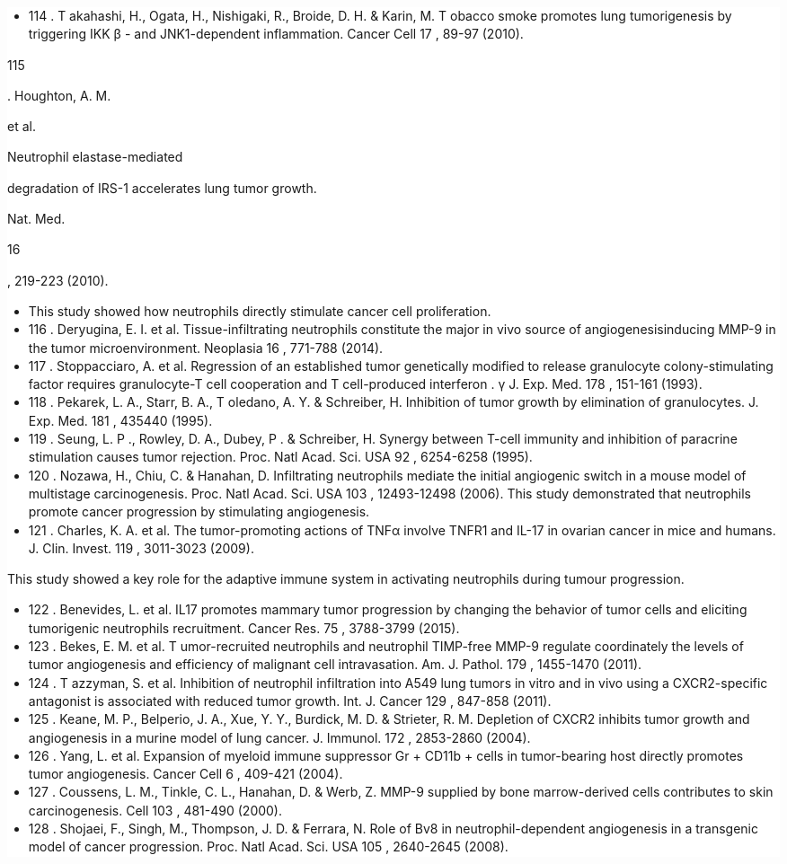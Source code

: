 - 114 .  T akahashi, H., Ogata, H., Nishigaki, R., Broide, D. H. &amp; Karin, M. T obacco smoke promotes lung tumorigenesis by triggering IKK β - and JNK1-dependent inflammation. Cancer Cell 17 , 89-97 (2010).

115

.  Houghton, A. M.

et al.

Neutrophil elastase-mediated

degradation of IRS-1 accelerates lung tumor growth.

Nat. Med.

16

, 219-223 (2010).

- This study showed how neutrophils directly stimulate cancer cell proliferation.
- 116 .  Deryugina, E. I. et al. Tissue-infiltrating neutrophils constitute the major in vivo source of angiogenesisinducing MMP-9 in the tumor microenvironment. Neoplasia 16 , 771-788 (2014).
- 117 .  Stoppacciaro, A. et al. Regression of an established tumor genetically modified to release granulocyte colony-stimulating factor requires granulocyte-T cell cooperation and T cell-produced interferon  . γ J. Exp. Med. 178 , 151-161 (1993).
- 118 . Pekarek, L. A., Starr, B. A., T oledano, A. Y. &amp; Schreiber, H. Inhibition of tumor growth by elimination of granulocytes. J. Exp. Med. 181 , 435440 (1995).
- 119 .  Seung, L. P ., Rowley, D. A., Dubey, P . &amp; Schreiber, H. Synergy between T-cell immunity and inhibition of paracrine stimulation causes tumor rejection. Proc. Natl Acad. Sci. USA 92 , 6254-6258 (1995).
- 120 . Nozawa, H., Chiu, C. &amp; Hanahan, D. Infiltrating neutrophils mediate the initial angiogenic switch in a mouse model of multistage carcinogenesis. Proc. Natl Acad. Sci. USA 103 , 12493-12498 (2006). This study demonstrated that neutrophils promote cancer progression by stimulating angiogenesis.
- 121 . Charles, K. A. et al. The tumor-promoting actions of TNFα involve TNFR1 and IL-17 in ovarian cancer in mice and humans. J. Clin. Invest. 119 , 3011-3023 (2009).

This study showed a key role for the adaptive immune system in activating neutrophils during tumour progression.

- 122 . Benevides, L. et al. IL17 promotes mammary tumor progression by changing the behavior of tumor cells and eliciting tumorigenic neutrophils recruitment. Cancer Res. 75 , 3788-3799 (2015).
- 123 . Bekes, E. M. et al. T umor-recruited neutrophils and neutrophil TIMP-free MMP-9 regulate coordinately the levels of tumor angiogenesis and efficiency of malignant cell intravasation. Am. J. Pathol. 179 , 1455-1470 (2011).
- 124 . T azzyman, S. et al. Inhibition of neutrophil infiltration into A549 lung tumors in vitro and in vivo using a CXCR2-specific antagonist is associated with reduced tumor growth. Int. J. Cancer 129 , 847-858 (2011).
- 125 . Keane, M. P., Belperio, J. A., Xue, Y. Y., Burdick, M. D. &amp; Strieter, R. M. Depletion of CXCR2 inhibits tumor growth and angiogenesis in a murine model of lung cancer. J. Immunol. 172 , 2853-2860 (2004).
- 126 . Yang, L. et al. Expansion of myeloid immune suppressor Gr + CD11b +  cells in tumor-bearing host directly promotes tumor angiogenesis. Cancer Cell 6 , 409-421 (2004).
- 127 . Coussens, L. M., Tinkle, C. L., Hanahan, D. &amp; Werb, Z. MMP-9 supplied by bone marrow-derived cells contributes to skin carcinogenesis. Cell 103 , 481-490 (2000).
- 128 . Shojaei, F., Singh, M., Thompson, J. D. &amp; Ferrara, N. Role of Bv8 in neutrophil-dependent angiogenesis in a transgenic model of cancer progression. Proc. Natl Acad. Sci. USA 105 , 2640-2645 (2008).
